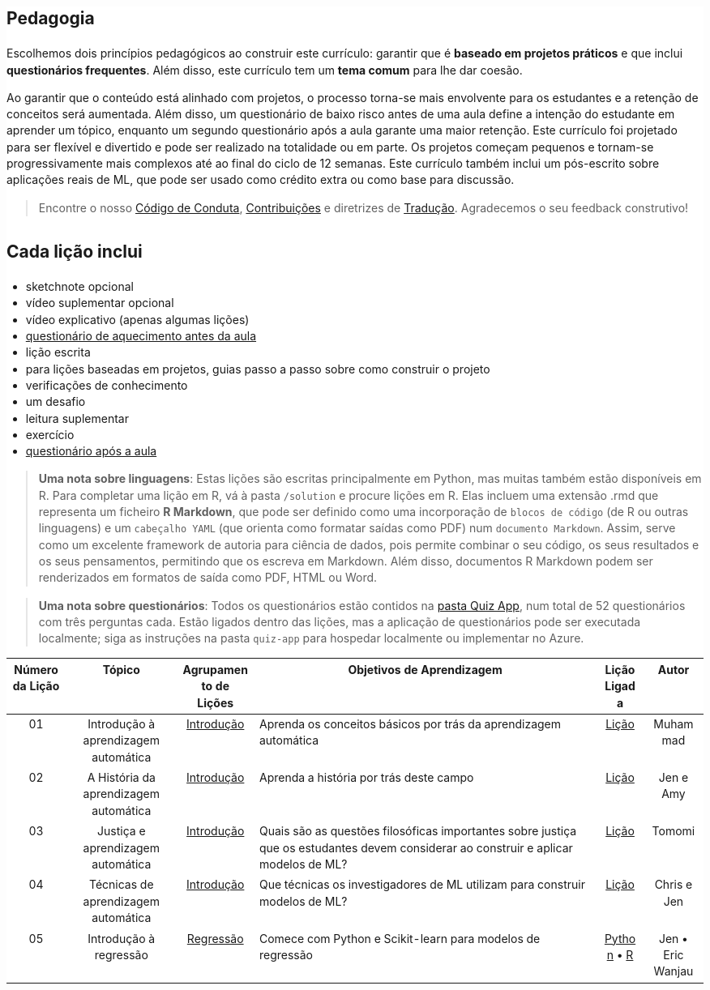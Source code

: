 ## Pedagogia  

Escolhemos dois princípios pedagógicos ao construir este currículo: garantir que é **baseado em projetos práticos** e que inclui **questionários frequentes**. Além disso, este currículo tem um **tema comum** para lhe dar coesão.  

Ao garantir que o conteúdo está alinhado com projetos, o processo torna-se mais envolvente para os estudantes e a retenção de conceitos será aumentada. Além disso, um questionário de baixo risco antes de uma aula define a intenção do estudante em aprender um tópico, enquanto um segundo questionário após a aula garante uma maior retenção. Este currículo foi projetado para ser flexível e divertido e pode ser realizado na totalidade ou em parte. Os projetos começam pequenos e tornam-se progressivamente mais complexos até ao final do ciclo de 12 semanas. Este currículo também inclui um pós-escrito sobre aplicações reais de ML, que pode ser usado como crédito extra ou como base para discussão.  

> Encontre o nosso [Código de Conduta](CODE_OF_CONDUCT.md), [Contribuições](CONTRIBUTING.md) e diretrizes de [Tradução](TRANSLATIONS.md). Agradecemos o seu feedback construtivo!  

## Cada lição inclui  

- sketchnote opcional  
- vídeo suplementar opcional  
- vídeo explicativo (apenas algumas lições)  
- [questionário de aquecimento antes da aula](https://ff-quizzes.netlify.app/en/ml/)  
- lição escrita  
- para lições baseadas em projetos, guias passo a passo sobre como construir o projeto  
- verificações de conhecimento  
- um desafio  
- leitura suplementar  
- exercício  
- [questionário após a aula](https://ff-quizzes.netlify.app/en/ml/)  

> **Uma nota sobre linguagens**: Estas lições são escritas principalmente em Python, mas muitas também estão disponíveis em R. Para completar uma lição em R, vá à pasta `/solution` e procure lições em R. Elas incluem uma extensão .rmd que representa um ficheiro **R Markdown**, que pode ser definido como uma incorporação de `blocos de código` (de R ou outras linguagens) e um `cabeçalho YAML` (que orienta como formatar saídas como PDF) num `documento Markdown`. Assim, serve como um excelente framework de autoria para ciência de dados, pois permite combinar o seu código, os seus resultados e os seus pensamentos, permitindo que os escreva em Markdown. Além disso, documentos R Markdown podem ser renderizados em formatos de saída como PDF, HTML ou Word.  

> **Uma nota sobre questionários**: Todos os questionários estão contidos na [pasta Quiz App](../../quiz-app), num total de 52 questionários com três perguntas cada. Estão ligados dentro das lições, mas a aplicação de questionários pode ser executada localmente; siga as instruções na pasta `quiz-app` para hospedar localmente ou implementar no Azure.  

| Número da Lição |                             Tópico                              |                   Agrupamento de Lições                   | Objetivos de Aprendizagem                                                                                                        |                                                              Lição Ligada                                                               |                        Autor                        |  
| :-------------: | :------------------------------------------------------------: | :------------------------------------------------------: | ------------------------------------------------------------------------------------------------------------------------------- | :--------------------------------------------------------------------------------------------------------------------------------------: | :--------------------------------------------------: |  
|        01       |                Introdução à aprendizagem automática             |      [Introdução](1-Introduction/README.md)              | Aprenda os conceitos básicos por trás da aprendizagem automática                                                                |                                             [Lição](1-Introduction/1-intro-to-ML/README.md)                                             |                       Muhammad                       |  
|        02       |                A História da aprendizagem automática            |      [Introdução](1-Introduction/README.md)              | Aprenda a história por trás deste campo                                                                                         |                                            [Lição](1-Introduction/2-history-of-ML/README.md)                                            |                     Jen e Amy                      |  
|        03       |                 Justiça e aprendizagem automática               |      [Introdução](1-Introduction/README.md)              | Quais são as questões filosóficas importantes sobre justiça que os estudantes devem considerar ao construir e aplicar modelos de ML? |                                              [Lição](1-Introduction/3-fairness/README.md)                                               |                        Tomomi                        |  
|      04       |                Técnicas de aprendizagem automática             |      [Introdução](1-Introduction/README.md)       | Que técnicas os investigadores de ML utilizam para construir modelos de ML?                                                    |                                          [Lição](1-Introduction/4-techniques-of-ML/README.md)                                           |                    Chris e Jen                     |
|      05       |                   Introdução à regressão                       |        [Regressão](2-Regression/README.md)         | Comece com Python e Scikit-learn para modelos de regressão                                                                      |         [Python](2-Regression/1-Tools/README.md) • [R](../../2-Regression/1-Tools/solution/R/lesson_1.html)         |      Jen • Eric Wanjau       |